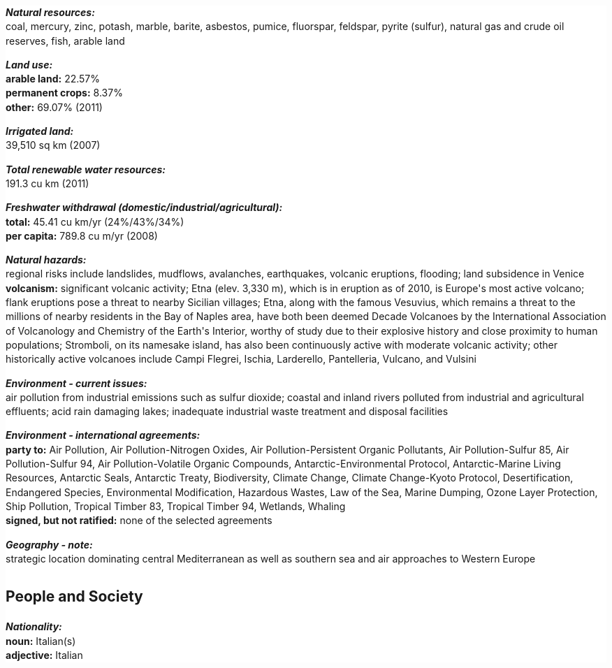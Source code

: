 **_Natural resources:_**   
coal, mercury, zinc, potash, marble, barite, asbestos, pumice, fluorspar, feldspar, pyrite (sulfur), natural gas and crude oil reserves, fish, arable land

**_Land use:_**   
**arable land:** 22.57%   
**permanent crops:** 8.37%   
**other:** 69.07% (2011)

**_Irrigated land:_**   
39,510 sq km (2007)

**_Total renewable water resources:_**   
191.3 cu km (2011)

**_Freshwater withdrawal (domestic/industrial/agricultural):_**   
**total:** 45.41 cu km/yr (24%/43%/34%)   
**per capita:** 789.8 cu m/yr (2008)

**_Natural hazards:_**   
regional risks include landslides, mudflows, avalanches, earthquakes, volcanic eruptions, flooding; land subsidence in Venice   
**volcanism:** significant volcanic activity; Etna (elev. 3,330 m), which is in eruption as of 2010, is Europe's most active volcano; flank eruptions pose a threat to nearby Sicilian villages; Etna, along with the famous Vesuvius, which remains a threat to the millions of nearby residents in the Bay of Naples area, have both been deemed Decade Volcanoes by the International Association of Volcanology and Chemistry of the Earth's Interior, worthy of study due to their explosive history and close proximity to human populations; Stromboli, on its namesake island, has also been continuously active with moderate volcanic activity; other historically active volcanoes include Campi Flegrei, Ischia, Larderello, Pantelleria, Vulcano, and Vulsini

**_Environment - current issues:_**   
air pollution from industrial emissions such as sulfur dioxide; coastal and inland rivers polluted from industrial and agricultural effluents; acid rain damaging lakes; inadequate industrial waste treatment and disposal facilities

**_Environment - international agreements:_**   
**party to:** Air Pollution, Air Pollution-Nitrogen Oxides, Air Pollution-Persistent Organic Pollutants, Air Pollution-Sulfur 85, Air Pollution-Sulfur 94, Air Pollution-Volatile Organic Compounds, Antarctic-Environmental Protocol, Antarctic-Marine Living Resources, Antarctic Seals, Antarctic Treaty, Biodiversity, Climate Change, Climate Change-Kyoto Protocol, Desertification, Endangered Species, Environmental Modification, Hazardous Wastes, Law of the Sea, Marine Dumping, Ozone Layer Protection, Ship Pollution, Tropical Timber 83, Tropical Timber 94, Wetlands, Whaling   
**signed, but not ratified:** none of the selected agreements

**_Geography - note:_**   
strategic location dominating central Mediterranean as well as southern sea and air approaches to Western Europe


## People and Society

**_Nationality:_**   
**noun:** Italian(s)   
**adjective:** Italian
